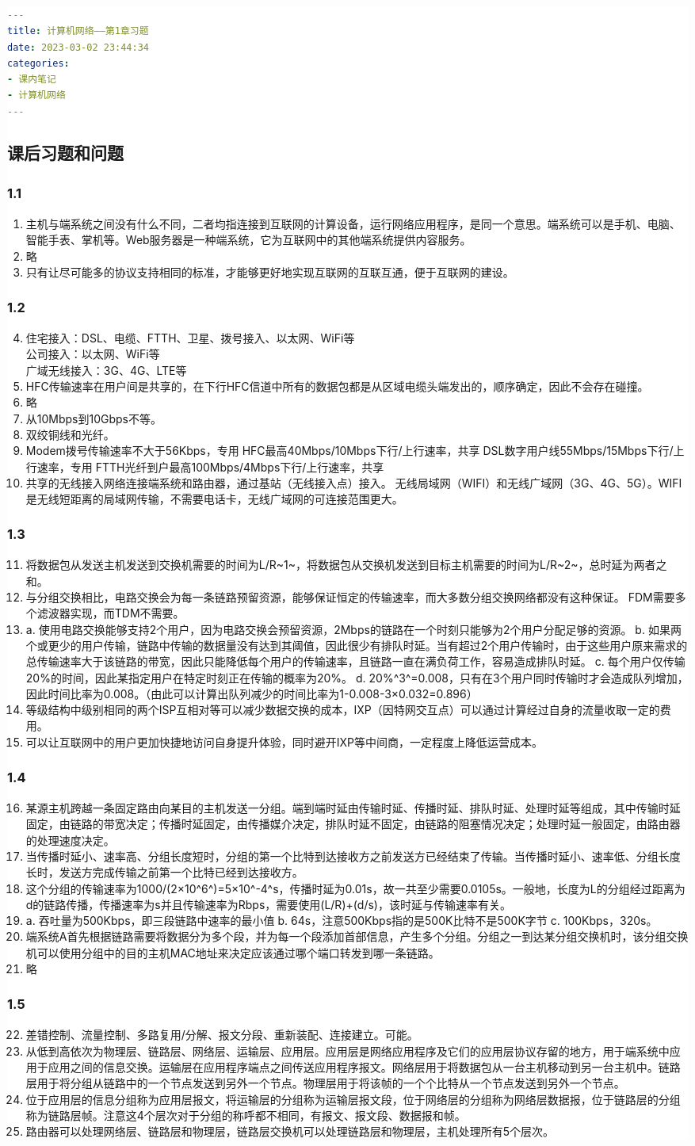 ```yaml
---
title: 计算机网络——第1章习题
date: 2023-03-02 23:44:34
categories:
- 课内笔记
- 计算机网络
---
```

## 课后习题和问题
### 1.1
1. 主机与端系统之间没有什么不同，二者均指连接到互联网的计算设备，运行网络应用程序，是同一个意思。端系统可以是手机、电脑、智能手表、掌机等。Web服务器是一种端系统，它为互联网中的其他端系统提供内容服务。
2. 略
3. 只有让尽可能多的协议支持相同的标准，才能够更好地实现互联网的互联互通，便于互联网的建设。
### 1.2
4. 住宅接入：DSL、电缆、FTTH、卫星、拨号接入、以太网、WiFi等  
公司接入：以太网、WiFi等  
广域无线接入：3G、4G、LTE等
5. HFC传输速率在用户间是共享的，在下行HFC信道中所有的数据包都是从区域电缆头端发出的，顺序确定，因此不会存在碰撞。
6. 略
7. 从10Mbps到10Gbps不等。
8. 双绞铜线和光纤。
9. Modem拨号传输速率不大于56Kbps，专用
HFC最高40Mbps/10Mbps下行/上行速率，共享
DSL数字用户线55Mbps/15Mbps下行/上行速率，专用
FTTH光纤到户最高100Mbps/4Mbps下行/上行速率，共享
10. 共享的无线接入网络连接端系统和路由器，通过基站（无线接入点）接入。
无线局域网（WIFI）和无线广域网（3G、4G、5G）。WIFI是无线短距离的局域网传输，不需要电话卡，无线广域网的可连接范围更大。
### 1.3
11. 将数据包从发送主机发送到交换机需要的时间为L/R~1~，将数据包从交换机发送到目标主机需要的时间为L/R~2~，总时延为两者之和。
12. 与分组交换相比，电路交换会为每一条链路预留资源，能够保证恒定的传输速率，而大多数分组交换网络都没有这种保证。
FDM需要多个滤波器实现，而TDM不需要。
13. a. 使用电路交换能够支持2个用户，因为电路交换会预留资源，2Mbps的链路在一个时刻只能够为2个用户分配足够的资源。
b. 如果两个或更少的用户传输，链路中传输的数据量没有达到其阈值，因此很少有排队时延。当有超过2个用户传输时，由于这些用户原来需求的总传输速率大于该链路的带宽，因此只能降低每个用户的传输速率，且链路一直在满负荷工作，容易造成排队时延。
c. 每个用户仅传输20%的时间，因此某指定用户在特定时刻正在传输的概率为20%。
d. 20%^3^=0.008，只有在3个用户同时传输时才会造成队列增加，因此时间比率为0.008。（由此可以计算出队列减少的时间比率为1-0.008-3×0.032=0.896）
14. 等级结构中级别相同的两个ISP互相对等可以减少数据交换的成本，IXP（因特网交互点）可以通过计算经过自身的流量收取一定的费用。
15. 可以让互联网中的用户更加快捷地访问自身提升体验，同时避开IXP等中间商，一定程度上降低运营成本。
### 1.4
16. 某源主机跨越一条固定路由向某目的主机发送一分组。端到端时延由传输时延、传播时延、排队时延、处理时延等组成，其中传输时延固定，由链路的带宽决定；传播时延固定，由传播媒介决定，排队时延不固定，由链路的阻塞情况决定；处理时延一般固定，由路由器的处理速度决定。
17. 当传播时延小、速率高、分组长度短时，分组的第一个比特到达接收方之前发送方已经结束了传输。当传播时延小、速率低、分组长度长时，发送方完成传输之前第一个比特已经到达接收方。
18. 这个分组的传输速率为1000/(2×10^6^)=5×10^-4^s，传播时延为0.01s，故一共至少需要0.0105s。一般地，长度为L的分组经过距离为d的链路传播，传播速率为s并且传输速率为Rbps，需要使用(L/R)+(d/s)，该时延与传输速率有关。
19. a. 吞吐量为500Kbps，即三段链路中速率的最小值
b. 64s，注意500Kbps指的是500K比特不是500K字节
c. 100Kbps，320s。
20. 端系统A首先根据链路需要将数据分为多个段，并为每一个段添加首部信息，产生多个分组。分组之一到达某分组交换机时，该分组交换机可以使用分组中的目的主机MAC地址来决定应该通过哪个端口转发到哪一条链路。
21. 略
### 1.5
22. 差错控制、流量控制、多路复用/分解、报文分段、重新装配、连接建立。可能。
23. 从低到高依次为物理层、链路层、网络层、运输层、应用层。应用层是网络应用程序及它们的应用层协议存留的地方，用于端系统中应用于应用之间的信息交换。运输层在应用程序端点之间传送应用程序报文。网络层用于将数据包从一台主机移动到另一台主机中。链路层用于将分组从链路中的一个节点发送到另外一个节点。物理层用于将该帧的一个个比特从一个节点发送到另外一个节点。
24. 位于应用层的信息分组称为应用层报文，将运输层的分组称为运输层报文段，位于网络层的分组称为网络层数据报，位于链路层的分组称为链路层帧。注意这4个层次对于分组的称呼都不相同，有报文、报文段、数据报和帧。
25. 路由器可以处理网络层、链路层和物理层，链路层交换机可以处理链路层和物理层，主机处理所有5个层次。